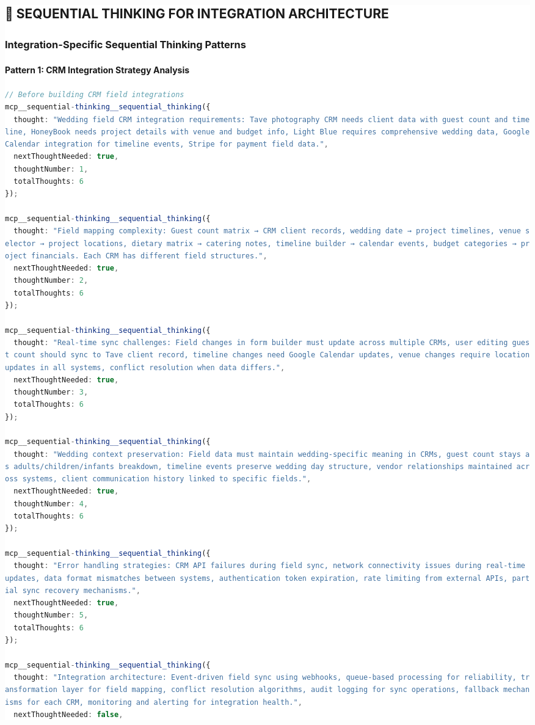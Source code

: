 ## 🧠 SEQUENTIAL THINKING FOR INTEGRATION ARCHITECTURE

### Integration-Specific Sequential Thinking Patterns

#### Pattern 1: CRM Integration Strategy Analysis
```typescript
// Before building CRM field integrations
mcp__sequential-thinking__sequential_thinking({
  thought: "Wedding field CRM integration requirements: Tave photography CRM needs client data with guest count and timeline, HoneyBook needs project details with venue and budget info, Light Blue requires comprehensive wedding data, Google Calendar integration for timeline events, Stripe for payment field data.",
  nextThoughtNeeded: true,
  thoughtNumber: 1,
  totalThoughts: 6
});

mcp__sequential-thinking__sequential_thinking({
  thought: "Field mapping complexity: Guest count matrix → CRM client records, wedding date → project timelines, venue selector → project locations, dietary matrix → catering notes, timeline builder → calendar events, budget categories → project financials. Each CRM has different field structures.",
  nextThoughtNeeded: true,
  thoughtNumber: 2,
  totalThoughts: 6
});

mcp__sequential-thinking__sequential_thinking({
  thought: "Real-time sync challenges: Field changes in form builder must update across multiple CRMs, user editing guest count should sync to Tave client record, timeline changes need Google Calendar updates, venue changes require location updates in all systems, conflict resolution when data differs.",
  nextThoughtNeeded: true,
  thoughtNumber: 3,
  totalThoughts: 6
});

mcp__sequential-thinking__sequential_thinking({
  thought: "Wedding context preservation: Field data must maintain wedding-specific meaning in CRMs, guest count stays as adults/children/infants breakdown, timeline events preserve wedding day structure, vendor relationships maintained across systems, client communication history linked to specific fields.",
  nextThoughtNeeded: true,
  thoughtNumber: 4,
  totalThoughts: 6
});

mcp__sequential-thinking__sequential_thinking({
  thought: "Error handling strategies: CRM API failures during field sync, network connectivity issues during real-time updates, data format mismatches between systems, authentication token expiration, rate limiting from external APIs, partial sync recovery mechanisms.",
  nextThoughtNeeded: true,
  thoughtNumber: 5,
  totalThoughts: 6
});

mcp__sequential-thinking__sequential_thinking({
  thought: "Integration architecture: Event-driven field sync using webhooks, queue-based processing for reliability, transformation layer for field mapping, conflict resolution algorithms, audit logging for sync operations, fallback mechanisms for each CRM, monitoring and alerting for integration health.",
  nextThoughtNeeded: false,
```
